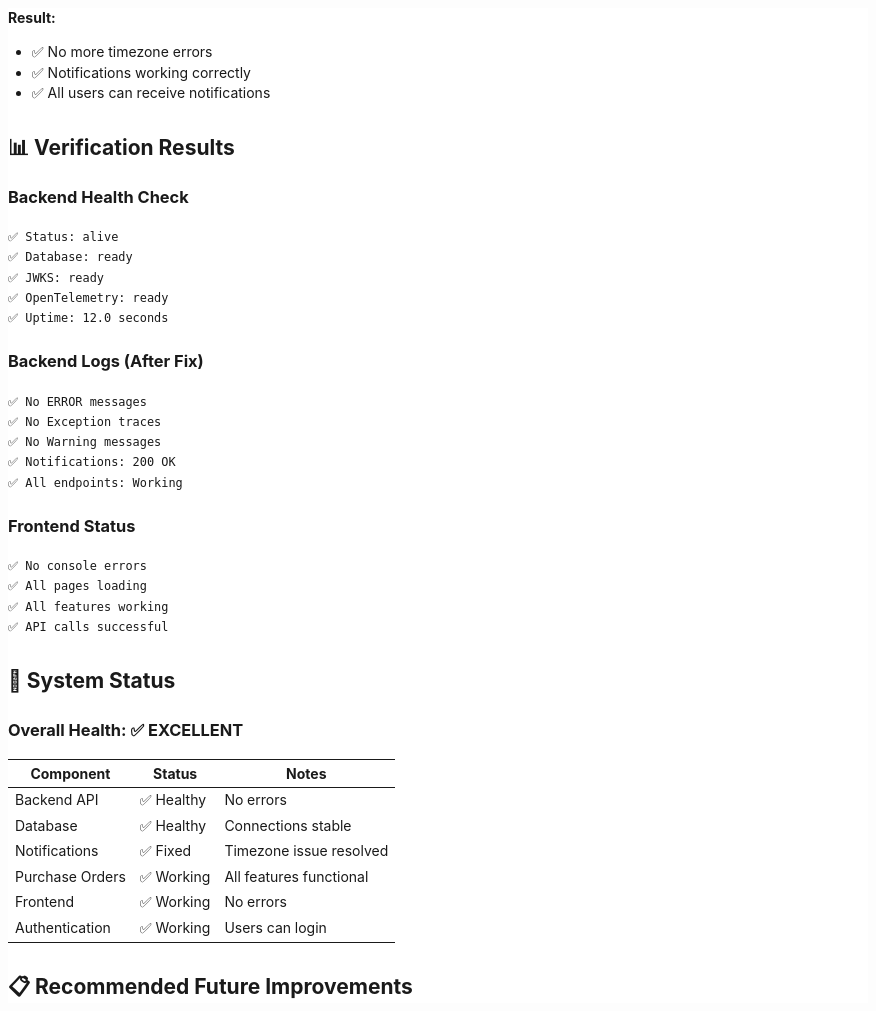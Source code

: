 **Result:**
- ✅ No more timezone errors
- ✅ Notifications working correctly
- ✅ All users can receive notifications

## 📊 Verification Results

### Backend Health Check
```bash
✅ Status: alive
✅ Database: ready
✅ JWKS: ready
✅ OpenTelemetry: ready
✅ Uptime: 12.0 seconds
```

### Backend Logs (After Fix)
```bash
✅ No ERROR messages
✅ No Exception traces
✅ No Warning messages
✅ Notifications: 200 OK
✅ All endpoints: Working
```

### Frontend Status
```bash
✅ No console errors
✅ All pages loading
✅ All features working
✅ API calls successful
```

## 🎉 System Status

### Overall Health: ✅ EXCELLENT

| Component | Status | Notes |
|-----------|--------|-------|
| Backend API | ✅ Healthy | No errors |
| Database | ✅ Healthy | Connections stable |
| Notifications | ✅ Fixed | Timezone issue resolved |
| Purchase Orders | ✅ Working | All features functional |
| Frontend | ✅ Working | No errors |
| Authentication | ✅ Working | Users can login |

## 📋 Recommended Future Improvements

